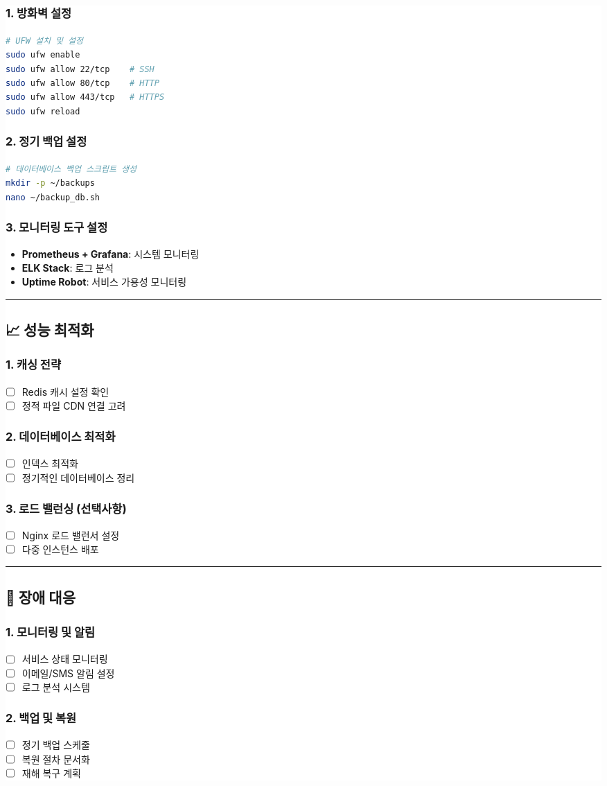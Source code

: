 ### 1. 방화벽 설정
```bash
# UFW 설치 및 설정
sudo ufw enable
sudo ufw allow 22/tcp    # SSH
sudo ufw allow 80/tcp    # HTTP
sudo ufw allow 443/tcp   # HTTPS
sudo ufw reload
```

### 2. 정기 백업 설정
```bash
# 데이터베이스 백업 스크립트 생성
mkdir -p ~/backups
nano ~/backup_db.sh
```

### 3. 모니터링 도구 설정
- **Prometheus + Grafana**: 시스템 모니터링
- **ELK Stack**: 로그 분석
- **Uptime Robot**: 서비스 가용성 모니터링

---

## 📈 성능 최적화

### 1. 캐싱 전략
- [ ] Redis 캐시 설정 확인
- [ ] 정적 파일 CDN 연결 고려

### 2. 데이터베이스 최적화
- [ ] 인덱스 최적화
- [ ] 정기적인 데이터베이스 정리

### 3. 로드 밸런싱 (선택사항)
- [ ] Nginx 로드 밸런서 설정
- [ ] 다중 인스턴스 배포

---

## 🚨 장애 대응

### 1. 모니터링 및 알림
- [ ] 서비스 상태 모니터링
- [ ] 이메일/SMS 알림 설정
- [ ] 로그 분석 시스템

### 2. 백업 및 복원
- [ ] 정기 백업 스케줄
- [ ] 복원 절차 문서화
- [ ] 재해 복구 계획

